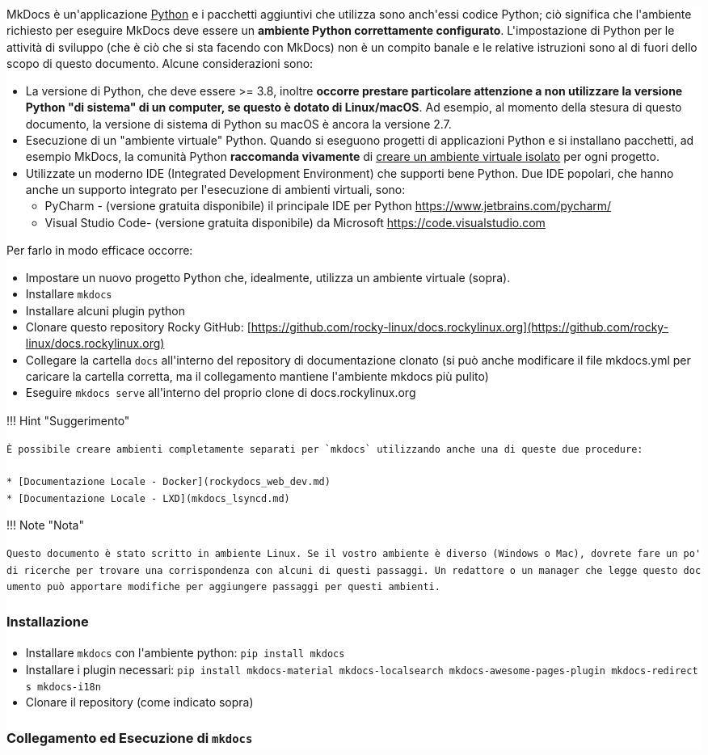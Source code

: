 MkDocs è un'applicazione [Python](https://www.python.org) e i pacchetti aggiuntivi che utilizza sono anch'essi codice Python; ciò significa che l'ambiente richiesto per eseguire MkDocs deve essere un **ambiente Python correttamente configurato**. L'impostazione di Python per le attività di sviluppo (che è ciò che si sta facendo con MkDocs) non è un compito banale e le relative istruzioni sono al di fuori dello scopo di questo documento. Alcune considerazioni sono:

* La versione di Python, che deve essere >= 3.8, inoltre **occorre prestare particolare attenzione a non utilizzare la versione Python "di sistema" di un computer, se questo è dotato di Linux/macOS**. Ad esempio, al momento della stesura di questo documento, la versione di sistema di Python su macOS è ancora la versione 2.7.
* Esecuzione di un "ambiente virtuale" Python. Quando si eseguono progetti di applicazioni Python e si installano pacchetti, ad esempio MkDocs, la comunità Python **raccomanda vivamente** di [creare un ambiente virtuale isolato](https://realpython.com/python-virtual-environments-a-primer/) per ogni progetto.
* Utilizzate un moderno IDE (Integrated Development Environment) che supporti bene Python. Due IDE popolari, che hanno anche un supporto integrato per l'esecuzione di ambienti virtuali, sono:
    * PyCharm - (versione gratuita disponibile) il principale IDE per Python https://www.jetbrains.com/pycharm/
    * Visual Studio Code- (versione gratuita disponibile) da Microsoft https://code.visualstudio.com

Per farlo in modo efficace occorre:

* Impostare un nuovo progetto Python che, idealmente, utilizza un ambiente virtuale (sopra).
* Installare `mkdocs`
* Installare alcuni plugin python
* Clonare questo repository Rocky GitHub: [https://github.com/rocky-linux/docs.rockylinux.org](https://github.com/rocky-linux/docs.rockylinux.org)
* Collegare la cartella `docs` all'interno del repository di documentazione clonato (si può anche modificare il file mkdocs.yml per caricare la cartella corretta, ma il collegamento mantiene l'ambiente mkdocs più pulito)
* Eseguire `mkdocs serve` all'interno del proprio clone di docs.rockylinux.org

!!! Hint "Suggerimento"

    È possibile creare ambienti completamente separati per `mkdocs` utilizzando anche una di queste due procedure:

    * [Documentazione Locale - Docker](rockydocs_web_dev.md)
    * [Documentazione Locale - LXD](mkdocs_lsyncd.md)

!!! Note "Nota"

    Questo documento è stato scritto in ambiente Linux. Se il vostro ambiente è diverso (Windows o Mac), dovrete fare un po' di ricerche per trovare una corrispondenza con alcuni di questi passaggi. Un redattore o un manager che legge questo documento può apportare modifiche per aggiungere passaggi per questi ambienti.

### Installazione

* Installare `mkdocs` con l'ambiente python: `pip install mkdocs`
* Installare i plugin necessari: `pip install mkdocs-material mkdocs-localsearch mkdocs-awesome-pages-plugin mkdocs-redirects mkdocs-i18n`
* Clonare il repository (come indicato sopra)

### Collegamento ed Esecuzione di `mkdocs`
